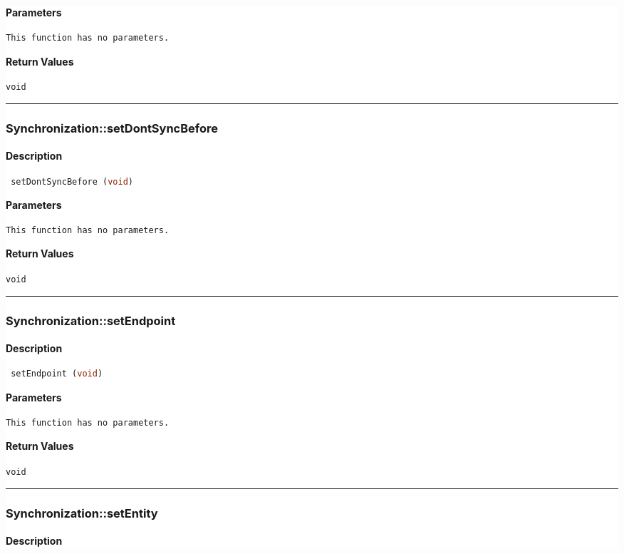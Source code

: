  

 

**Parameters**

`This function has no parameters.`

**Return Values**

`void`


<hr />


### Synchronization::setDontSyncBefore  

**Description**

```php
 setDontSyncBefore (void)
```

 

 

**Parameters**

`This function has no parameters.`

**Return Values**

`void`


<hr />


### Synchronization::setEndpoint  

**Description**

```php
 setEndpoint (void)
```

 

 

**Parameters**

`This function has no parameters.`

**Return Values**

`void`


<hr />


### Synchronization::setEntity  

**Description**
